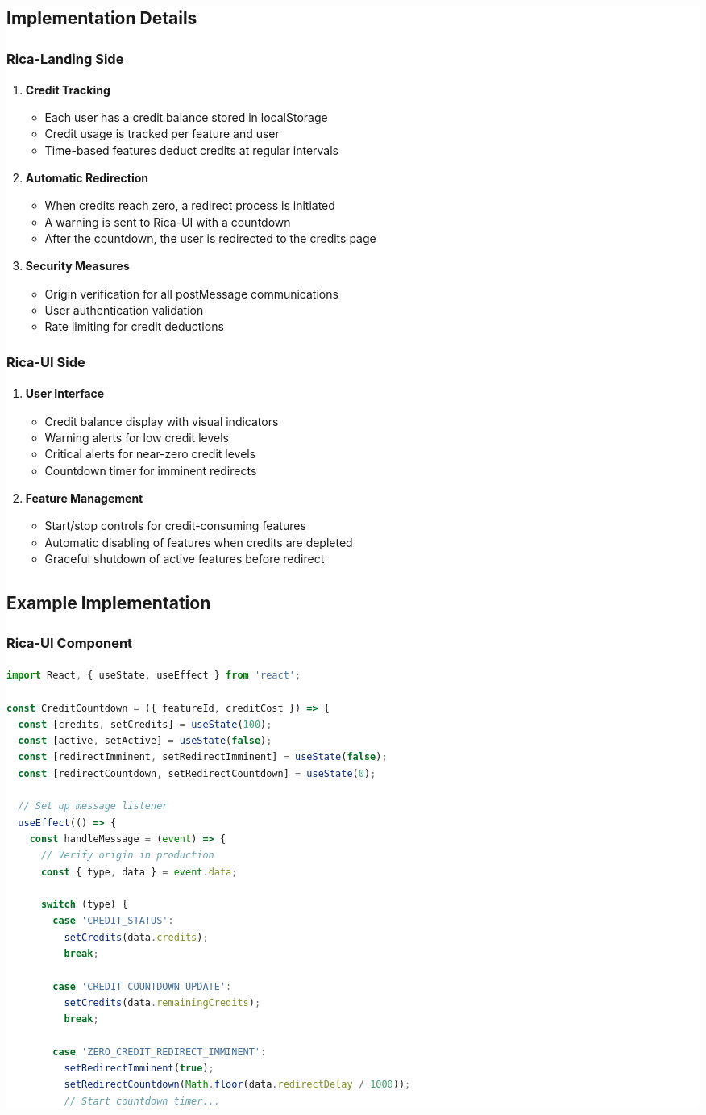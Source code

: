 ## Implementation Details

### Rica-Landing Side

1. **Credit Tracking**
   - Each user has a credit balance stored in localStorage
   - Credit usage is tracked per feature and user
   - Time-based features deduct credits at regular intervals

2. **Automatic Redirection**
   - When credits reach zero, a redirect process is initiated
   - A warning is sent to Rica-UI with a countdown
   - After the countdown, the user is redirected to the credits page

3. **Security Measures**
   - Origin verification for all postMessage communications
   - User authentication validation
   - Rate limiting for credit deductions

### Rica-UI Side

1. **User Interface**
   - Credit balance display with visual indicators
   - Warning alerts for low credit levels
   - Critical alerts for near-zero credit levels
   - Countdown timer for imminent redirects

2. **Feature Management**
   - Start/stop controls for credit-consuming features
   - Automatic disabling of features when credits are depleted
   - Graceful shutdown of active features before redirect

## Example Implementation

### Rica-UI Component

```jsx
import React, { useState, useEffect } from 'react';

const CreditCountdown = ({ featureId, creditCost }) => {
  const [credits, setCredits] = useState(100);
  const [active, setActive] = useState(false);
  const [redirectImminent, setRedirectImminent] = useState(false);
  const [redirectCountdown, setRedirectCountdown] = useState(0);
  
  // Set up message listener
  useEffect(() => {
    const handleMessage = (event) => {
      // Verify origin in production
      const { type, data } = event.data;
      
      switch (type) {
        case 'CREDIT_STATUS':
          setCredits(data.credits);
          break;
          
        case 'CREDIT_COUNTDOWN_UPDATE':
          setCredits(data.remainingCredits);
          break;
          
        case 'ZERO_CREDIT_REDIRECT_IMMINENT':
          setRedirectImminent(true);
          setRedirectCountdown(Math.floor(data.redirectDelay / 1000));
          // Start countdown timer...
```